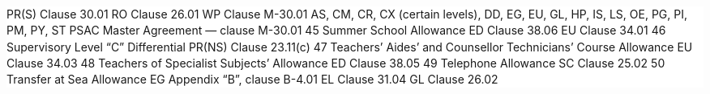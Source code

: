 <tr>
<td>PR(S)</td>
<td>Clause 30.01</td>
</tr>
<tr>
<td>RO</td>
<td>Clause 26.01</td>
</tr>
<tr>
<td>WP</td>
<td>Clause M-30.01</td>
</tr>
<tr>
<td>AS, CM, CR, CX (certain levels), DD, EG, EU, GL, HP, IS, LS, OE, PG, PI, PM, PY, ST</td>
<td>PSAC Master Agreement — clause M-30.01</td>
</tr>
<tr>
<td>45</td>
<td>Summer School Allowance</td>
<td>ED</td>
<td>Clause 38.06</td>
</tr>
<tr>
<td>EU</td>
<td>Clause 34.01</td>
</tr>
<tr>
<td>46</td>
<td>Supervisory Level “C” Differential</td>
<td>PR(NS)</td>
<td>Clause 23.11(c)</td>
</tr>
<tr>
<td>47</td>
<td>Teachers’ Aides’ and Counsellor Technicians’ Course Allowance</td>
<td>EU</td>
<td>Clause 34.03</td>
</tr>
<tr>
<td>48</td>
<td>Teachers of Specialist Subjects’ Allowance</td>
<td>ED</td>
<td>Clause 38.05</td>
</tr>
<tr>
<td>49</td>
<td>Telephone Allowance</td>
<td>SC</td>
<td>Clause 25.02</td>
</tr>
<tr>
<td>50</td>
<td>Transfer at Sea Allowance</td>
<td>EG</td>
<td>Appendix “B”, clause B-4.01</td>
</tr>
<tr>
<td>EL</td>
<td>Clause 31.04</td>
</tr>
<tr>
<td>GL</td>
<td>Clause 26.02</td>
</tr>